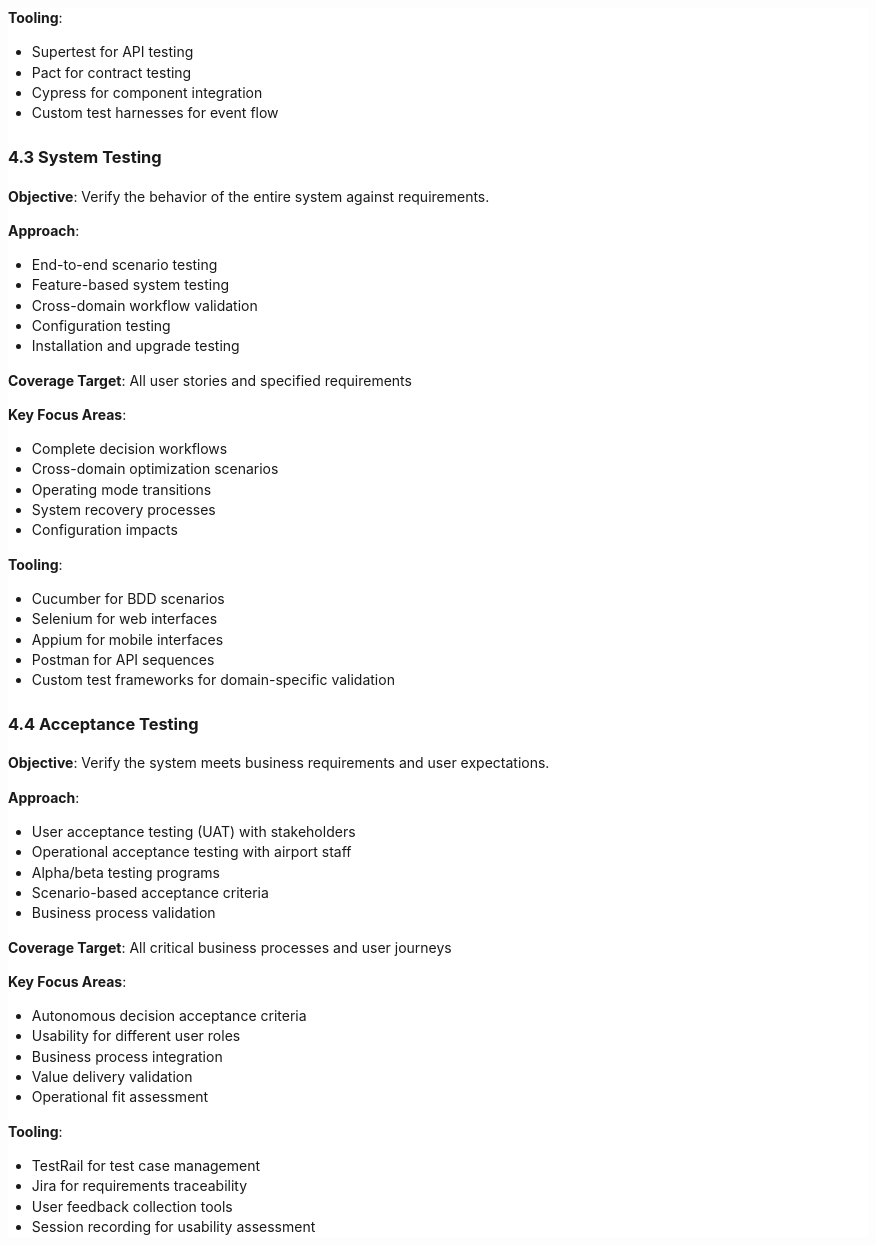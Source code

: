 **Tooling**:
- Supertest for API testing
- Pact for contract testing
- Cypress for component integration
- Custom test harnesses for event flow

### 4.3 System Testing

**Objective**: Verify the behavior of the entire system against requirements.

**Approach**:
- End-to-end scenario testing
- Feature-based system testing
- Cross-domain workflow validation
- Configuration testing
- Installation and upgrade testing

**Coverage Target**: All user stories and specified requirements

**Key Focus Areas**:
- Complete decision workflows
- Cross-domain optimization scenarios
- Operating mode transitions
- System recovery processes
- Configuration impacts

**Tooling**:
- Cucumber for BDD scenarios
- Selenium for web interfaces
- Appium for mobile interfaces
- Postman for API sequences
- Custom test frameworks for domain-specific validation

### 4.4 Acceptance Testing

**Objective**: Verify the system meets business requirements and user expectations.

**Approach**:
- User acceptance testing (UAT) with stakeholders
- Operational acceptance testing with airport staff
- Alpha/beta testing programs
- Scenario-based acceptance criteria
- Business process validation

**Coverage Target**: All critical business processes and user journeys

**Key Focus Areas**:
- Autonomous decision acceptance criteria
- Usability for different user roles
- Business process integration
- Value delivery validation
- Operational fit assessment

**Tooling**:
- TestRail for test case management
- Jira for requirements traceability
- User feedback collection tools
- Session recording for usability assessment

